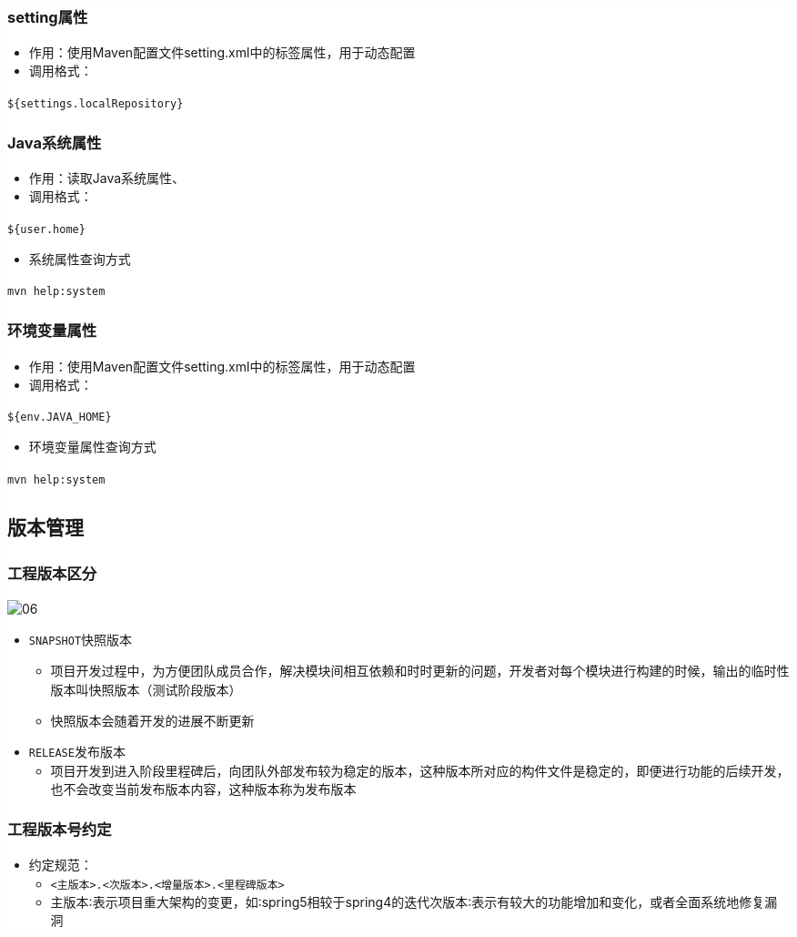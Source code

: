 ### setting属性

+ 作用：使用Maven配置文件setting.xml中的标签属性，用于动态配置
+ 调用格式：

```xml
${settings.localRepository}
```

### Java系统属性

+ 作用：读取Java系统属性、
+ 调用格式：

```xml
${user.home}
```

+ 系统属性查询方式

```shell
mvn help:system
```

### 环境变量属性

+ 作用：使用Maven配置文件setting.xml中的标签属性，用于动态配置
+ 调用格式：

```xml
${env.JAVA_HOME}
```

+ 环境变量属性查询方式

```xml
mvn help:system
```

## 版本管理

### 工程版本区分

![06](https://jsd.cdn.zzko.cn/gh/xustudyxu/image-hosting@master/studynotes/Maven/images/02/14.png)

+ `SNAPSHOT`快照版本
  + 项目开发过程中，为方便团队成员合作，解决模块间相互依赖和时时更新的问题，开发者对每个模块进行构建的时候，输出的临时性版本叫快照版本（测试阶段版本）

  + 快照版本会随着开发的进展不断更新
+ `RELEASE`发布版本
  + 项目开发到进入阶段里程碑后，向团队外部发布较为稳定的版本，这种版本所对应的构件文件是稳定的，即便进行功能的后续开发，也不会改变当前发布版本内容，这种版本称为发布版本 


### 工程版本号约定

+ 约定规范：
  + `<主版本>.<次版本>.<增量版本>.<里程碑版本>`
  + 主版本∶表示项目重大架构的变更，如∶spring5相较于spring4的迭代次版本∶表示有较大的功能增加和变化，或者全面系统地修复漏洞

